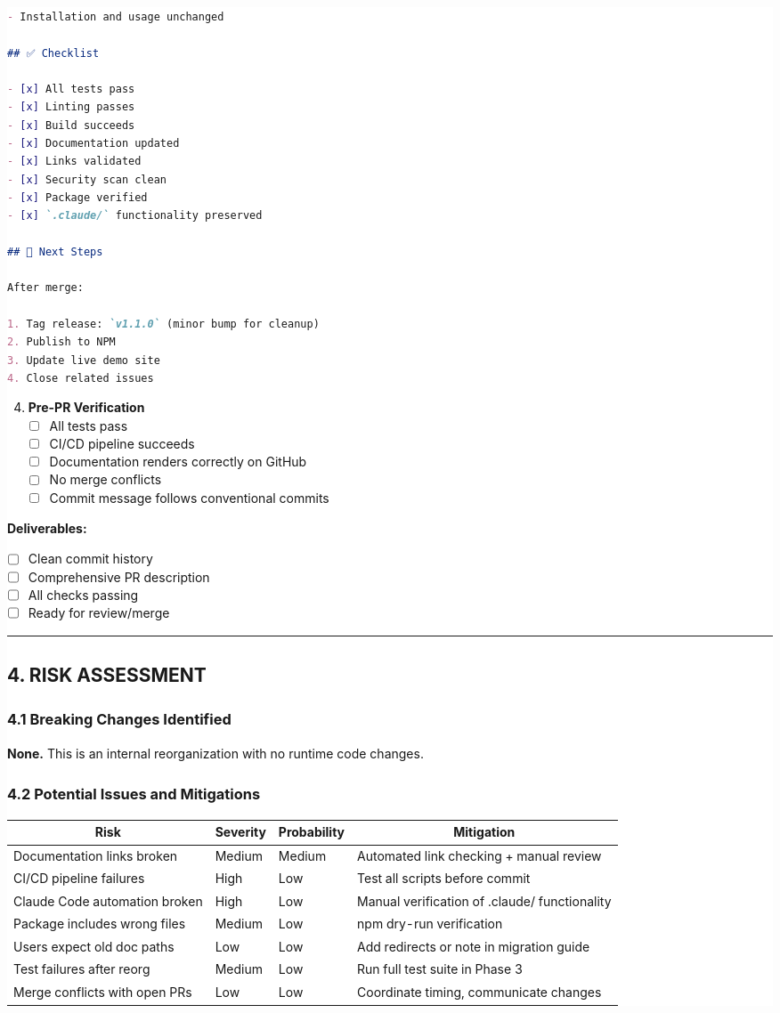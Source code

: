   ```markdown
   - Installation and usage unchanged

   ## ✅ Checklist

   - [x] All tests pass
   - [x] Linting passes
   - [x] Build succeeds
   - [x] Documentation updated
   - [x] Links validated
   - [x] Security scan clean
   - [x] Package verified
   - [x] `.claude/` functionality preserved

   ## 🚀 Next Steps

   After merge:

   1. Tag release: `v1.1.0` (minor bump for cleanup)
   2. Publish to NPM
   3. Update live demo site
   4. Close related issues
   ```

4. **Pre-PR Verification**
   - [ ] All tests pass
   - [ ] CI/CD pipeline succeeds
   - [ ] Documentation renders correctly on GitHub
   - [ ] No merge conflicts
   - [ ] Commit message follows conventional commits

**Deliverables:**

- [ ] Clean commit history
- [ ] Comprehensive PR description
- [ ] All checks passing
- [ ] Ready for review/merge

---

## 4. RISK ASSESSMENT

### 4.1 Breaking Changes Identified

**None.** This is an internal reorganization with no runtime code changes.

### 4.2 Potential Issues and Mitigations

| Risk                          | Severity | Probability | Mitigation                                    |
| ----------------------------- | -------- | ----------- | --------------------------------------------- |
| Documentation links broken    | Medium   | Medium      | Automated link checking + manual review       |
| CI/CD pipeline failures       | High     | Low         | Test all scripts before commit                |
| Claude Code automation broken | High     | Low         | Manual verification of .claude/ functionality |
| Package includes wrong files  | Medium   | Low         | npm dry-run verification                      |
| Users expect old doc paths    | Low      | Low         | Add redirects or note in migration guide      |
| Test failures after reorg     | Medium   | Low         | Run full test suite in Phase 3                |
| Merge conflicts with open PRs | Low      | Low         | Coordinate timing, communicate changes        |
